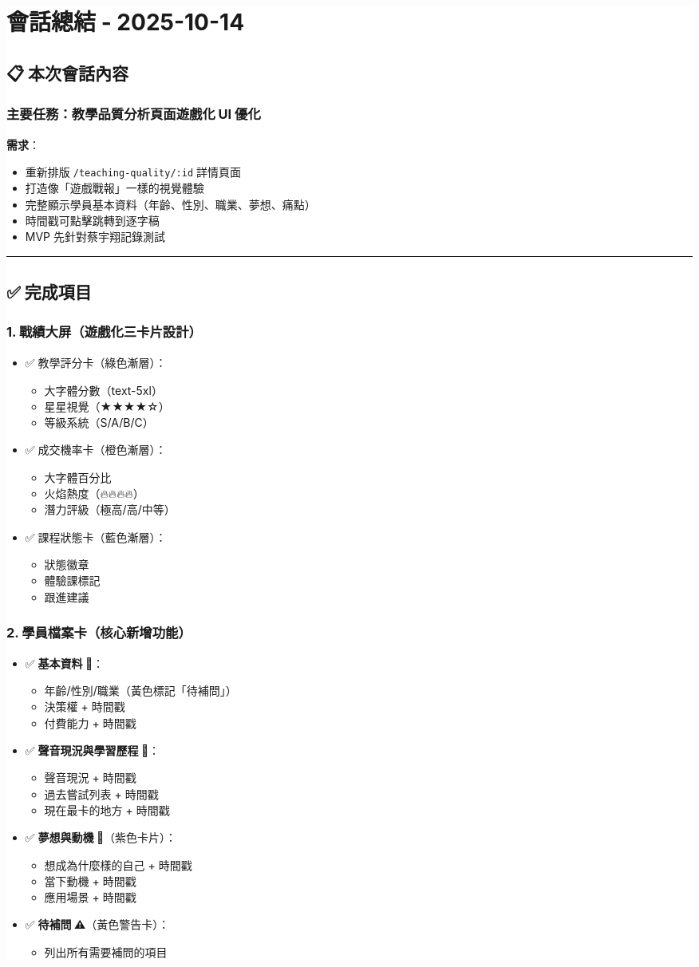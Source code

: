 # 會話總結 - 2025-10-14

## 📋 本次會話內容

### **主要任務**：教學品質分析頁面遊戲化 UI 優化

**需求**：
- 重新排版 `/teaching-quality/:id` 詳情頁面
- 打造像「遊戲戰報」一樣的視覺體驗
- 完整顯示學員基本資料（年齡、性別、職業、夢想、痛點）
- 時間戳可點擊跳轉到逐字稿
- MVP 先針對蔡宇翔記錄測試

---

## ✅ 完成項目

### **1. 戰績大屏**（遊戲化三卡片設計）
- ✅ 教學評分卡（綠色漸層）：
  - 大字體分數（text-5xl）
  - 星星視覺（★★★★☆）
  - 等級系統（S/A/B/C）

- ✅ 成交機率卡（橙色漸層）：
  - 大字體百分比
  - 火焰熱度（🔥🔥🔥🔥）
  - 潛力評級（極高/高/中等）

- ✅ 課程狀態卡（藍色漸層）：
  - 狀態徽章
  - 體驗課標記
  - 跟進建議

### **2. 學員檔案卡**（核心新增功能）
- ✅ **基本資料 📇**：
  - 年齡/性別/職業（黃色標記「待補問」）
  - 決策權 + 時間戳
  - 付費能力 + 時間戳

- ✅ **聲音現況與學習歷程 🎤**：
  - 聲音現況 + 時間戳
  - 過去嘗試列表 + 時間戳
  - 現在最卡的地方 + 時間戳

- ✅ **夢想與動機 🏁**（紫色卡片）：
  - 想成為什麼樣的自己 + 時間戳
  - 當下動機 + 時間戳
  - 應用場景 + 時間戳

- ✅ **待補問 ⚠️**（黃色警告卡）：
  - 列出所有需要補問的項目
